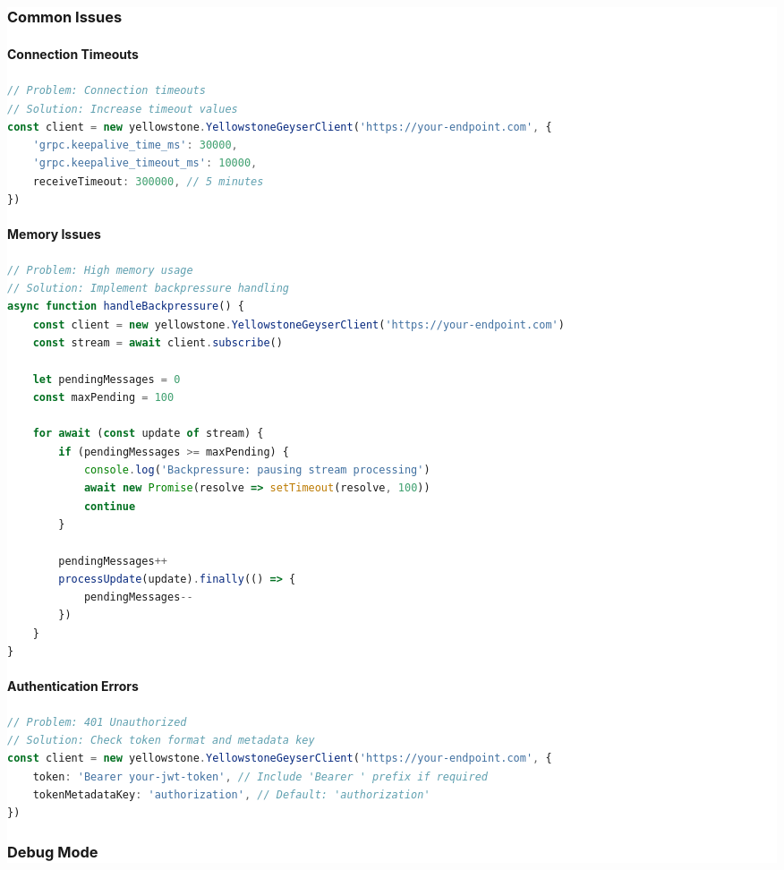 ### Common Issues

#### Connection Timeouts

```typescript
// Problem: Connection timeouts
// Solution: Increase timeout values
const client = new yellowstone.YellowstoneGeyserClient('https://your-endpoint.com', {
    'grpc.keepalive_time_ms': 30000,
    'grpc.keepalive_timeout_ms': 10000,
    receiveTimeout: 300000, // 5 minutes
})
```

#### Memory Issues

```typescript
// Problem: High memory usage
// Solution: Implement backpressure handling
async function handleBackpressure() {
    const client = new yellowstone.YellowstoneGeyserClient('https://your-endpoint.com')
    const stream = await client.subscribe()

    let pendingMessages = 0
    const maxPending = 100

    for await (const update of stream) {
        if (pendingMessages >= maxPending) {
            console.log('Backpressure: pausing stream processing')
            await new Promise(resolve => setTimeout(resolve, 100))
            continue
        }

        pendingMessages++
        processUpdate(update).finally(() => {
            pendingMessages--
        })
    }
}
```

#### Authentication Errors

```typescript
// Problem: 401 Unauthorized
// Solution: Check token format and metadata key
const client = new yellowstone.YellowstoneGeyserClient('https://your-endpoint.com', {
    token: 'Bearer your-jwt-token', // Include 'Bearer ' prefix if required
    tokenMetadataKey: 'authorization', // Default: 'authorization'
})
```

### Debug Mode
